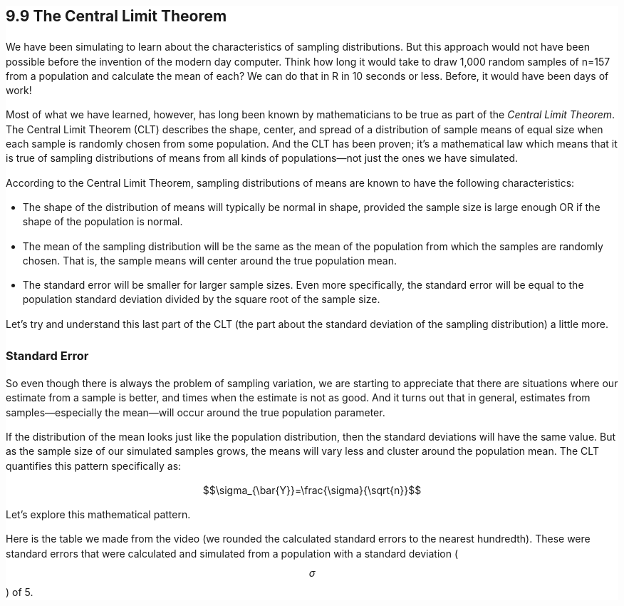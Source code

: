## 9.9 The Central Limit Theorem

We have been simulating to learn about the characteristics of sampling distributions. But this approach would not have been possible before the invention of the modern day computer. Think how long it would take to draw 1,000 random samples of n=157 from a population and calculate the mean of each? We can do that in R in 10 seconds or less. Before, it would have been days of work!

Most of what we have learned, however, has long been known by mathematicians to be true as part of the *Central Limit Theorem*. The Central Limit Theorem (CLT) describes the shape, center, and spread of a distribution of sample means of equal size when each sample is randomly chosen from some population. And the CLT has been proven; it’s a mathematical law which means that it is true of sampling distributions of means from all kinds of populations—not just the ones we have simulated.

According to the Central Limit Theorem, sampling distributions of means are known to have the following characteristics:

* The shape of the distribution of means will typically be normal in shape, provided the sample size is large enough OR if the shape of the population is normal.

* The mean of the sampling distribution will be the same as the mean of the population from which the samples are randomly chosen. That is, the sample means will center around the true population mean.

* The standard error will be smaller for larger sample sizes. Even more specifically, the standard error will be equal to the population standard deviation divided by the square root of the sample size.  

<iframe data-type="learnosity" id="Ch9_Properties_6"  src="https://coursekata.org/learnosity/preview/Ch9_Properties_6" width="100%" height="540"></iframe>

Let’s try and understand this last part of the CLT (the part about the standard deviation of the sampling distribution) a little more. 

### Standard Error

So even though there is always the problem of sampling variation, we are starting to appreciate that there are situations where our estimate from a sample is better, and times when the estimate is not as good. And it turns out that in general, estimates from samples—especially the mean—will occur around the true population parameter. 

<iframe data-type="learnosity" id="Ch9_Properties_7"  src="https://coursekata.org/learnosity/preview/Ch9_Properties_7" width="100%" height="2120"></iframe>

If the distribution of the mean looks just like the population distribution, then the standard deviations will have the same value. But as the sample size of our simulated samples grows, the means will vary less and cluster around the population mean. The CLT quantifies this pattern specifically as:

$$\sigma_{\bar{Y}}=\frac{\sigma}{\sqrt{n}}$$

Let’s explore this mathematical pattern. 

<iframe data-type="vimeo" id="381975155" width="640" height="360" src="https://player.vimeo.com/video/381975155" frameborder="0" allow="autoplay; fullscreen" allowfullscreen></iframe>

Here is the table we made from the video (we rounded the calculated standard errors to the nearest hundredth). These were standard errors that were calculated and simulated from a population with a standard deviation ($$\sigma$$) of 5. 

